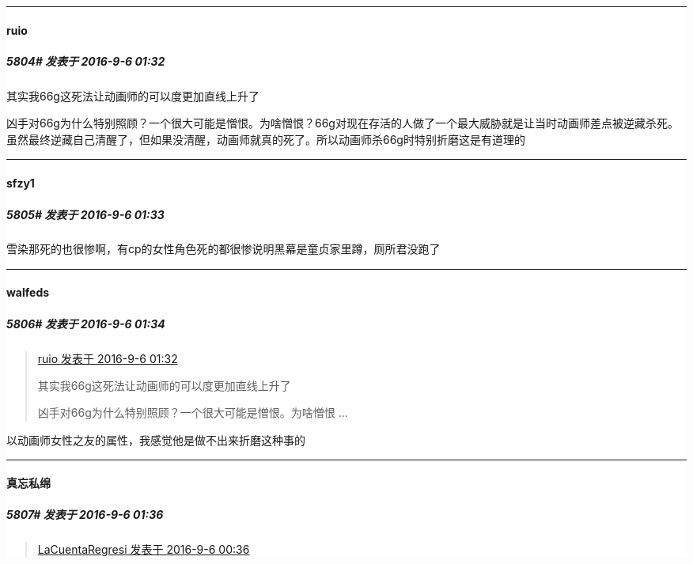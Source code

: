 
-----

####  ruio  
##### 5804#       发表于 2016-9-6 01:32




其实我66g这死法让动画师的可以度更加直线上升了


凶手对66g为什么特别照顾？一个很大可能是憎恨。为啥憎恨？66g对现在存活的人做了一个最大威胁就是让当时动画师差点被逆藏杀死。虽然最终逆藏自己清醒了，但如果没清醒，动画师就真的死了。所以动画师杀66g时特别折磨这是有道理的







-----

####  sfzy1  
##### 5805#       发表于 2016-9-6 01:33




雪染那死的也很惨啊，有cp的女性角色死的都很惨说明黑幕是童贞家里蹲，厕所君没跑了







-----

####  walfeds  
##### 5806#       发表于 2016-9-6 01:34



<blockquote><a href="httphttps://bbs.saraba1st.com/2b/forum.php?mod=redirect&amp;goto=findpost&amp;pid=33493061&amp;ptid=1301912" target="_blank">ruio 发表于 2016-9-6 01:32</a>

其实我66g这死法让动画师的可以度更加直线上升了


凶手对66g为什么特别照顾？一个很大可能是憎恨。为啥憎恨 ...</blockquote>
以动画师女性之友的属性，我感觉他是做不出来折磨这种事的







-----

####  真忘私绵  
##### 5807#       发表于 2016-9-6 01:36



<blockquote><a href="httphttps://bbs.saraba1st.com/2b/forum.php?mod=redirect&amp;goto=findpost&amp;pid=33492741&amp;ptid=1301912" target="_blank">LaCuentaRegresi 发表于 2016-9-6 00:36</a>
